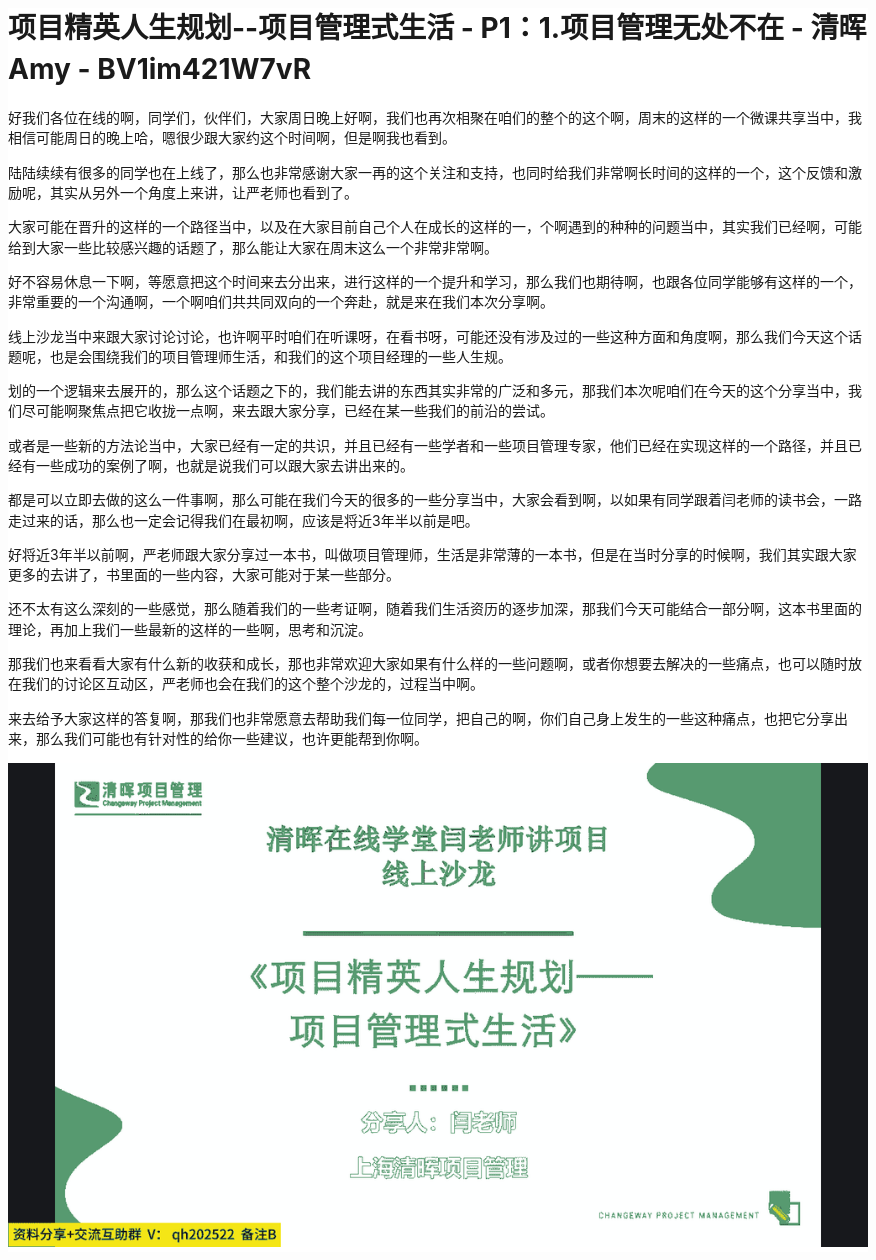 # 项目精英人生规划--项目管理式生活 - P1：1.项目管理无处不在 - 清晖Amy - BV1im421W7vR

好我们各位在线的啊，同学们，伙伴们，大家周日晚上好啊，我们也再次相聚在咱们的整个的这个啊，周末的这样的一个微课共享当中，我相信可能周日的晚上哈，嗯很少跟大家约这个时间啊，但是啊我也看到。

陆陆续续有很多的同学也在上线了，那么也非常感谢大家一再的这个关注和支持，也同时给我们非常啊长时间的这样的一个，这个反馈和激励呢，其实从另外一个角度上来讲，让严老师也看到了。

大家可能在晋升的这样的一个路径当中，以及在大家目前自己个人在成长的这样的一，个啊遇到的种种的问题当中，其实我们已经啊，可能给到大家一些比较感兴趣的话题了，那么能让大家在周末这么一个非常非常啊。

好不容易休息一下啊，等愿意把这个时间来去分出来，进行这样的一个提升和学习，那么我们也期待啊，也跟各位同学能够有这样的一个，非常重要的一个沟通啊，一个啊咱们共共同双向的一个奔赴，就是来在我们本次分享啊。

线上沙龙当中来跟大家讨论讨论，也许啊平时咱们在听课呀，在看书呀，可能还没有涉及过的一些这种方面和角度啊，那么我们今天这个话题呢，也是会围绕我们的项目管理师生活，和我们的这个项目经理的一些人生规。

划的一个逻辑来去展开的，那么这个话题之下的，我们能去讲的东西其实非常的广泛和多元，那我们本次呢咱们在今天的这个分享当中，我们尽可能啊聚焦点把它收拢一点啊，来去跟大家分享，已经在某一些我们的前沿的尝试。

或者是一些新的方法论当中，大家已经有一定的共识，并且已经有一些学者和一些项目管理专家，他们已经在实现这样的一个路径，并且已经有一些成功的案例了啊，也就是说我们可以跟大家去讲出来的。

都是可以立即去做的这么一件事啊，那么可能在我们今天的很多的一些分享当中，大家会看到啊，以如果有同学跟着闫老师的读书会，一路走过来的话，那么也一定会记得我们在最初啊，应该是将近3年半以前是吧。

好将近3年半以前啊，严老师跟大家分享过一本书，叫做项目管理师，生活是非常薄的一本书，但是在当时分享的时候啊，我们其实跟大家更多的去讲了，书里面的一些内容，大家可能对于某一些部分。

还不太有这么深刻的一些感觉，那么随着我们的一些考证啊，随着我们生活资历的逐步加深，那我们今天可能结合一部分啊，这本书里面的理论，再加上我们一些最新的这样的一些啊，思考和沉淀。

那我们也来看看大家有什么新的收获和成长，那也非常欢迎大家如果有什么样的一些问题啊，或者你想要去解决的一些痛点，也可以随时放在我们的讨论区互动区，严老师也会在我们的这个整个沙龙的，过程当中啊。

来去给予大家这样的答复啊，那我们也非常愿意去帮助我们每一位同学，把自己的啊，你们自己身上发生的一些这种痛点，也把它分享出来，那么我们可能也有针对性的给你一些建议，也许更能帮到你啊。



![](img/ffcc19137e8ee9d521872e1b211b2dbc_1.png)
